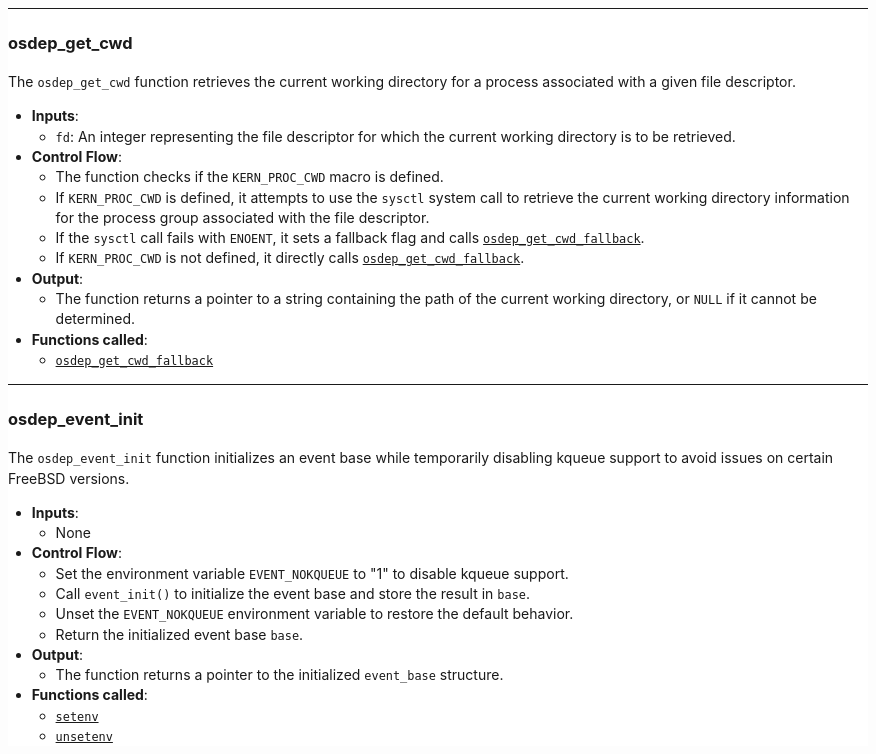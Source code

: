 
---
### osdep_get_cwd
The `osdep_get_cwd` function retrieves the current working directory for a process associated with a given file descriptor.
- **Inputs**:
    - `fd`: An integer representing the file descriptor for which the current working directory is to be retrieved.
- **Control Flow**:
    - The function checks if the `KERN_PROC_CWD` macro is defined.
    - If `KERN_PROC_CWD` is defined, it attempts to use the `sysctl` system call to retrieve the current working directory information for the process group associated with the file descriptor.
    - If the `sysctl` call fails with `ENOENT`, it sets a fallback flag and calls [`osdep_get_cwd_fallback`](#osdep_get_cwd_fallback).
    - If `KERN_PROC_CWD` is not defined, it directly calls [`osdep_get_cwd_fallback`](#osdep_get_cwd_fallback).
- **Output**:
    - The function returns a pointer to a string containing the path of the current working directory, or `NULL` if it cannot be determined.
- **Functions called**:
    - [`osdep_get_cwd_fallback`](#osdep_get_cwd_fallback)


---
### osdep_event_init
The `osdep_event_init` function initializes an event base while temporarily disabling kqueue support to avoid issues on certain FreeBSD versions.
- **Inputs**:
    - None
- **Control Flow**:
    - Set the environment variable `EVENT_NOKQUEUE` to "1" to disable kqueue support.
    - Call `event_init()` to initialize the event base and store the result in `base`.
    - Unset the `EVENT_NOKQUEUE` environment variable to restore the default behavior.
    - Return the initialized event base `base`.
- **Output**:
    - The function returns a pointer to the initialized `event_base` structure.
- **Functions called**:
    - [`setenv`](compat/setenv.c.driver.md#setenv)
    - [`unsetenv`](compat/setenv.c.driver.md#unsetenv)



